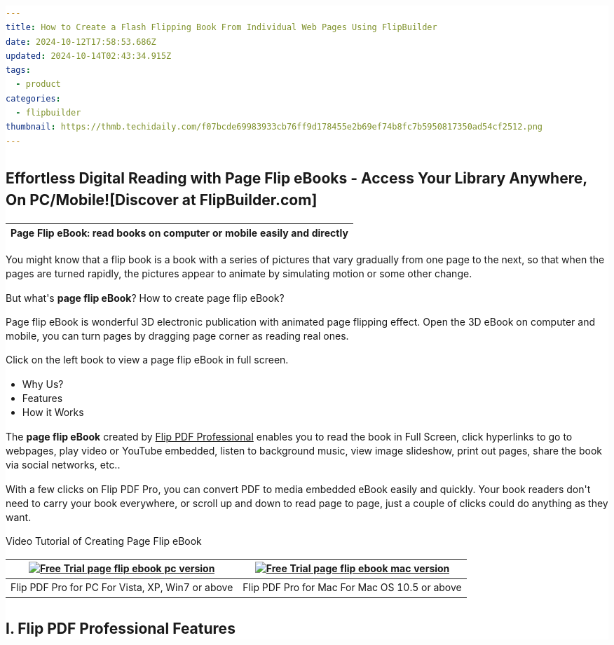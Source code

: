 ```yaml
---
title: How to Create a Flash Flipping Book From Individual Web Pages Using FlipBuilder
date: 2024-10-12T17:58:53.686Z
updated: 2024-10-14T02:43:34.915Z
tags:
  - product
categories:
  - flipbuilder
thumbnail: https://thmb.techidaily.com/f07bcde69983933cb76ff9d178455e2b69ef74b8fc7b5950817350ad54cf2512.png
---
```


## Effortless Digital Reading with Page Flip eBooks - Access Your Library Anywhere, On PC/Mobile![Discover at FlipBuilder.com]

| Page Flip eBook: read books on computer or mobile easily and directly |
| --------------------------------------------------------------------- |

  
You might know that a flip book is a book with a series of pictures that vary gradually from one page to the next, so that when the pages are turned rapidly, the pictures appear to animate by simulating motion or some other change. 

But what's **page flip eBook**? How to create page flip eBook?

Page flip eBook is wonderful 3D electronic publication with animated page flipping effect. Open the 3D eBook on computer and mobile, you can turn pages by dragging page corner as reading real ones.

Click on the left book to view a page flip eBook in full screen. 

* Why Us?
* Features
* How it Works

The **page flip eBook** created by [Flip PDF Professional](https://tools.techidaily.com/flipbuilder/products/) enables you to read the book in Full Screen, click hyperlinks to go to webpages, play video or YouTube embedded, listen to background music, view image slideshow, print out pages, share the book via social networks, etc..

With a few clicks on Flip PDF Pro, you can convert PDF to media embedded eBook easily and quickly. Your book readers don't need to carry your book everywhere, or scroll up and down to read page to page, just a couple of clicks could do anything as they want. 

Video Tutorial of Creating Page Flip eBook 

| [![Free Trial page flip ebook pc version](https://www.flipbuilder.com/page-flip-ebook/../images/pro_download2.png)](https://download.flipbuilder.com/index.php?platform=win&product=pro) | [![Free Trial page flip ebook mac version](https://www.flipbuilder.com/page-flip-ebook/../images/pro_download2.png)](https://download.flipbuilder.com/index.php?platform=mac&product=pro) |
| ---------------------------------------------------------------------------------------------------------------------------------------------------------------------------------------- | ----------------------------------------------------------------------------------------------------------------------------------------------------------------------------------------- |
| Flip PDF Pro for PC For Vista, XP, Win7 or above                                                                                                                                         | Flip PDF Pro for Mac For Mac OS 10.5 or above                                                                                                                                             |

## I. Flip PDF Professional Features
